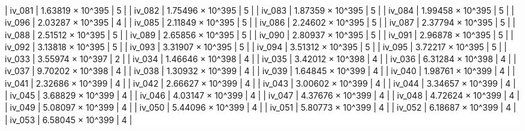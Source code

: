 | iv_081 | 1.63819 × 10^395 | 5 |
| iv_082 | 1.75496 × 10^395 | 5 |
| iv_083 | 1.87359 × 10^395 | 5 |
| iv_084 | 1.99458 × 10^395 | 5 |
| iv_096 | 2.03287 × 10^395 | 4 |
| iv_085 | 2.11849 × 10^395 | 5 |
| iv_086 | 2.24602 × 10^395 | 5 |
| iv_087 | 2.37794 × 10^395 | 5 |
| iv_088 | 2.51512 × 10^395 | 5 |
| iv_089 | 2.65856 × 10^395 | 5 |
| iv_090 | 2.80937 × 10^395 | 5 |
| iv_091 | 2.96878 × 10^395 | 5 |
| iv_092 | 3.13818 × 10^395 | 5 |
| iv_093 | 3.31907 × 10^395 | 5 |
| iv_094 | 3.51312 × 10^395 | 5 |
| iv_095 | 3.72217 × 10^395 | 5 |
| iv_033 | 3.55974 × 10^397 | 2 |
| iv_034 | 1.46646 × 10^398 | 4 |
| iv_035 | 3.42012 × 10^398 | 4 |
| iv_036 | 6.31284 × 10^398 | 4 |
| iv_037 | 9.70202 × 10^398 | 4 |
| iv_038 | 1.30932 × 10^399 | 4 |
| iv_039 | 1.64845 × 10^399 | 4 |
| iv_040 | 1.98761 × 10^399 | 4 |
| iv_041 | 2.32686 × 10^399 | 4 |
| iv_042 | 2.66627 × 10^399 | 4 |
| iv_043 | 3.00602 × 10^399 | 4 |
| iv_044 | 3.34657 × 10^399 | 4 |
| iv_045 | 3.68829 × 10^399 | 4 |
| iv_046 | 4.03147 × 10^399 | 4 |
| iv_047 | 4.37676 × 10^399 | 4 |
| iv_048 | 4.72624 × 10^399 | 4 |
| iv_049 | 5.08097 × 10^399 | 4 |
| iv_050 | 5.44096 × 10^399 | 4 |
| iv_051 | 5.80773 × 10^399 | 4 |
| iv_052 | 6.18687 × 10^399 | 4 |
| iv_053 | 6.58045 × 10^399 | 4 |